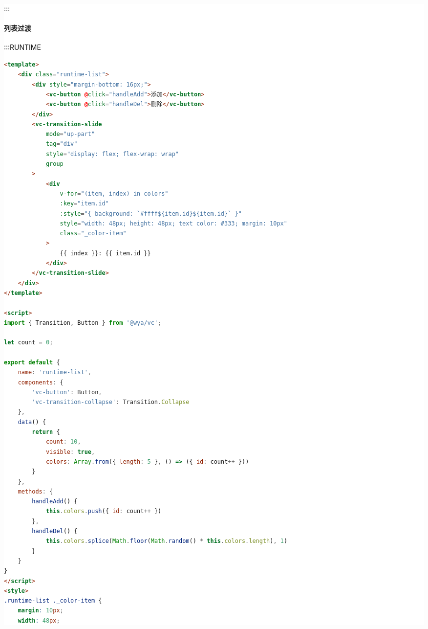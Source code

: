 ```html
```
:::

#### 列表过渡

:::RUNTIME
```html
<template>
	<div class="runtime-list">
		<div style="margin-bottom: 16px;">
			<vc-button @click="handleAdd">添加</vc-button>
			<vc-button @click="handleDel">删除</vc-button>
		</div>
		<vc-transition-slide 
			mode="up-part"
			tag="div"
			style="display: flex; flex-wrap: wrap"
			group
		>
			<div 
				v-for="(item, index) in colors" 
				:key="item.id" 
				:style="{ background: `#ffff${item.id}${item.id}` }"
				style="width: 48px; height: 48px; text color: #333; margin: 10px"
				class="_color-item"
			>
				{{ index }}: {{ item.id }}
			</div>
		</vc-transition-slide>
	</div>
</template>

<script>
import { Transition, Button } from '@wya/vc';

let count = 0;

export default {
	name: 'runtime-list',
	components: {
		'vc-button': Button,
		'vc-transition-collapse': Transition.Collapse
	},
	data() {
		return {
			count: 10,
			visible: true,
			colors: Array.from({ length: 5 }, () => ({ id: count++ }))
		}
	},
	methods: {
		handleAdd() {
			this.colors.push({ id: count++ })
		},
		handleDel() {
			this.colors.splice(Math.floor(Math.random() * this.colors.length), 1)
		}
	}
}
</script>
<style>
.runtime-list ._color-item {
	margin: 10px;
	width: 48px;
```